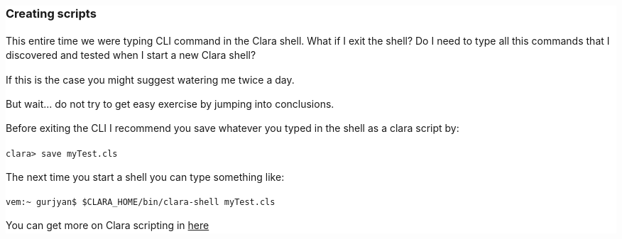 ### Creating scripts

This entire time we were typing CLI command in the Clara shell.
What if I exit the shell?
Do I need to type all this commands that I discovered and tested when I start a new Clara shell?

If this is the case you might suggest watering me twice a day.

But wait... do not try to get easy exercise by jumping into conclusions.

Before exiting the CLI I recommend you save whatever you typed in the shell as a clara script by:

```
clara> save myTest.cls
```

The next time you start a shell you can type something like:

```
vem:~ gurjyan$ $CLARA_HOME/bin/clara-shell myTest.cls
```

You can get more on Clara scripting in [here](https://claraweb.jlab.org/clara/docs/clas/clara-scripts.html)






